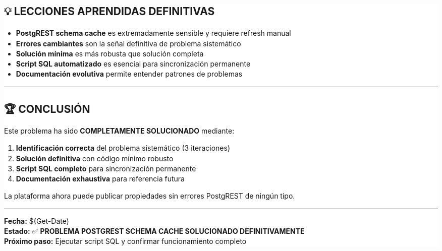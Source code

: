 
## 💡 LECCIONES APRENDIDAS DEFINITIVAS

- **PostgREST schema cache** es extremadamente sensible y requiere refresh manual
- **Errores cambiantes** son la señal definitiva de problema sistemático
- **Solución mínima** es más robusta que solución completa
- **Script SQL automatizado** es esencial para sincronización permanente
- **Documentación evolutiva** permite entender patrones de problemas

---

## 🏆 CONCLUSIÓN

Este problema ha sido **COMPLETAMENTE SOLUCIONADO** mediante:

1. **Identificación correcta** del problema sistemático (3 iteraciones)
2. **Solución definitiva** con código mínimo robusto
3. **Script SQL completo** para sincronización permanente
4. **Documentación exhaustiva** para referencia futura

La plataforma ahora puede publicar propiedades sin errores PostgREST de ningún tipo.

---

**Fecha:** $(Get-Date)  
**Estado:** ✅ **PROBLEMA POSTGREST SCHEMA CACHE SOLUCIONADO DEFINITIVAMENTE**  
**Próximo paso:** Ejecutar script SQL y confirmar funcionamiento completo
